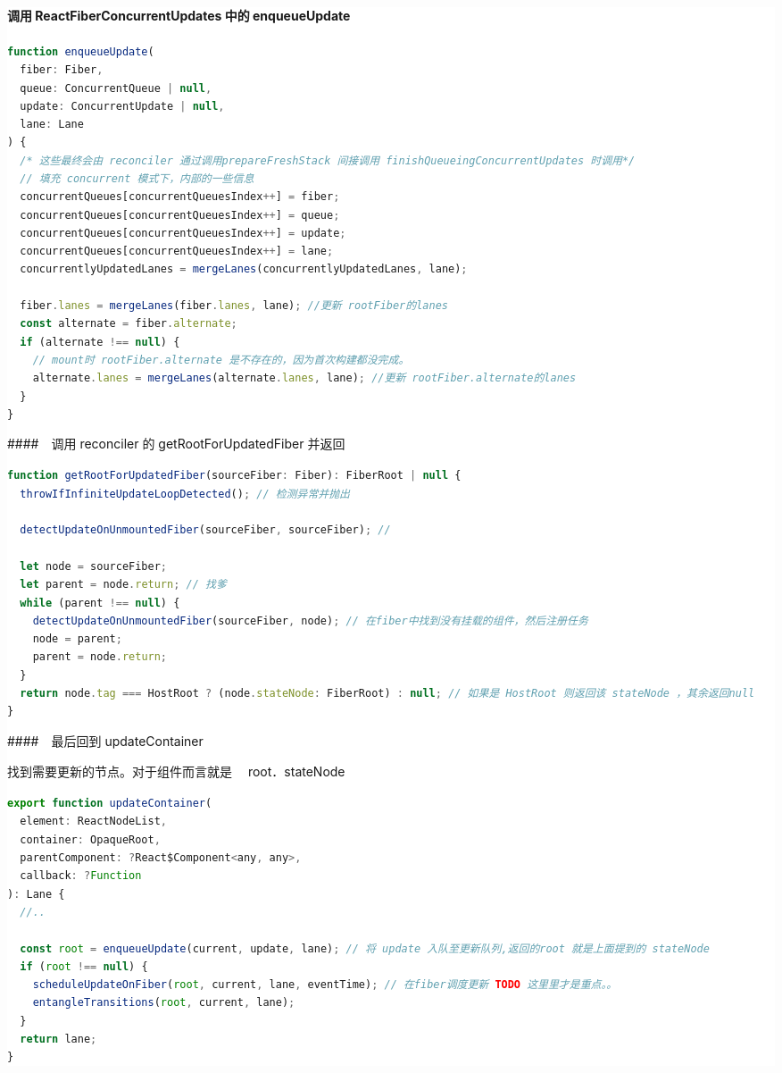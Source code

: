 #### 调用 ReactFiberConcurrentUpdates 中的 enqueueUpdate

```js
function enqueueUpdate(
  fiber: Fiber,
  queue: ConcurrentQueue | null,
  update: ConcurrentUpdate | null,
  lane: Lane
) {
  /* 这些最终会由 reconciler 通过调用prepareFreshStack 间接调用 finishQueueingConcurrentUpdates 时调用*/
  // 填充 concurrent 模式下，内部的一些信息
  concurrentQueues[concurrentQueuesIndex++] = fiber;
  concurrentQueues[concurrentQueuesIndex++] = queue;
  concurrentQueues[concurrentQueuesIndex++] = update;
  concurrentQueues[concurrentQueuesIndex++] = lane;
  concurrentlyUpdatedLanes = mergeLanes(concurrentlyUpdatedLanes, lane);

  fiber.lanes = mergeLanes(fiber.lanes, lane); //更新 rootFiber的lanes
  const alternate = fiber.alternate;
  if (alternate !== null) {
    // mount时 rootFiber.alternate 是不存在的，因为首次构建都没完成。
    alternate.lanes = mergeLanes(alternate.lanes, lane); //更新 rootFiber.alternate的lanes
  }
}
```

####　调用 reconciler 的 getRootForUpdatedFiber 并返回

```js
function getRootForUpdatedFiber(sourceFiber: Fiber): FiberRoot | null {
  throwIfInfiniteUpdateLoopDetected(); // 检测异常并抛出

  detectUpdateOnUnmountedFiber(sourceFiber, sourceFiber); //

  let node = sourceFiber;
  let parent = node.return; // 找爹
  while (parent !== null) {
    detectUpdateOnUnmountedFiber(sourceFiber, node); // 在fiber中找到没有挂载的组件，然后注册任务
    node = parent;
    parent = node.return;
  }
  return node.tag === HostRoot ? (node.stateNode: FiberRoot) : null; // 如果是 HostRoot 则返回该 stateNode ，其余返回null
}
```

####　最后回到 updateContainer

找到需要更新的节点。对于组件而言就是　 root．stateNode

```js
export function updateContainer(
  element: ReactNodeList,
  container: OpaqueRoot,
  parentComponent: ?React$Component<any, any>,
  callback: ?Function
): Lane {
  //..

  const root = enqueueUpdate(current, update, lane); // 将 update 入队至更新队列,返回的root 就是上面提到的 stateNode
  if (root !== null) {
    scheduleUpdateOnFiber(root, current, lane, eventTime); // 在fiber调度更新 TODO 这里里才是重点。。
    entangleTransitions(root, current, lane);
  }
  return lane;
}
```